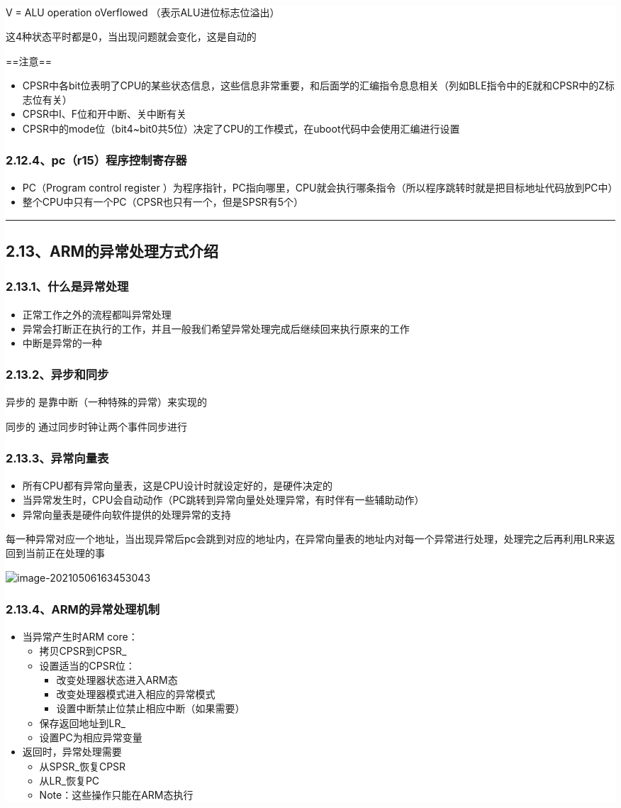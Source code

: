 V = ALU operation oVerflowed （表示ALU进位标志位溢出）

这4种状态平时都是0，当出现问题就会变化，这是自动的

==注意==

- CPSR中各bit位表明了CPU的某些状态信息，这些信息非常重要，和后面学的汇编指令息息相关（列如BLE指令中的E就和CPSR中的Z标志位有关）
- CPSR中I、F位和开中断、关中断有关
- CPSR中的mode位（bit4~bit0共5位）决定了CPU的工作模式，在uboot代码中会使用汇编进行设置

### 2.12.4、pc（r15）程序控制寄存器

- PC（Program control register ）为程序指针，PC指向哪里，CPU就会执行哪条指令（所以程序跳转时就是把目标地址代码放到PC中）
- 整个CPU中只有一个PC（CPSR也只有一个，但是SPSR有5个）

***

## 2.13、ARM的异常处理方式介绍

### 2.13.1、什么是异常处理

- 正常工作之外的流程都叫异常处理
- 异常会打断正在执行的工作，并且一般我们希望异常处理完成后继续回来执行原来的工作
- 中断是异常的一种

### 2.13.2、异步和同步

异步的	是靠中断（一种特殊的异常）来实现的

同步的	通过同步时钟让两个事件同步进行

### 2.13.3、异常向量表

- 所有CPU都有异常向量表，这是CPU设计时就设定好的，是硬件决定的
- 当异常发生时，CPU会自动动作（PC跳转到异常向量处处理异常，有时伴有一些辅助动作）
- 异常向量表是硬件向软件提供的处理异常的支持 

每一种异常对应一个地址，当出现异常后pc会跳到对应的地址内，在异常向量表的地址内对每一个异常进行处理，处理完之后再利用LR来返回到当前正在处理的事

![image-20210506163453043](C:\Users\EnosJi\AppData\Roaming\Typora\typora-user-images\image-20210506163453043.png)

### 2.13.4、ARM的异常处理机制

- 当异常产生时ARM core：
  - 拷贝CPSR到CPSR_<mode>
  - 设置适当的CPSR位：
    - 改变处理器状态进入ARM态
    - 改变处理器模式进入相应的异常模式
    - 设置中断禁止位禁止相应中断（如果需要）
  - 保存返回地址到LR_<mode>
  - 设置PC为相应异常变量
- 返回时，异常处理需要
  - 从SPSR_<mode>恢复CPSR
  - 从LR_<mode>恢复PC
  - Note：这些操作只能在ARM态执行 
